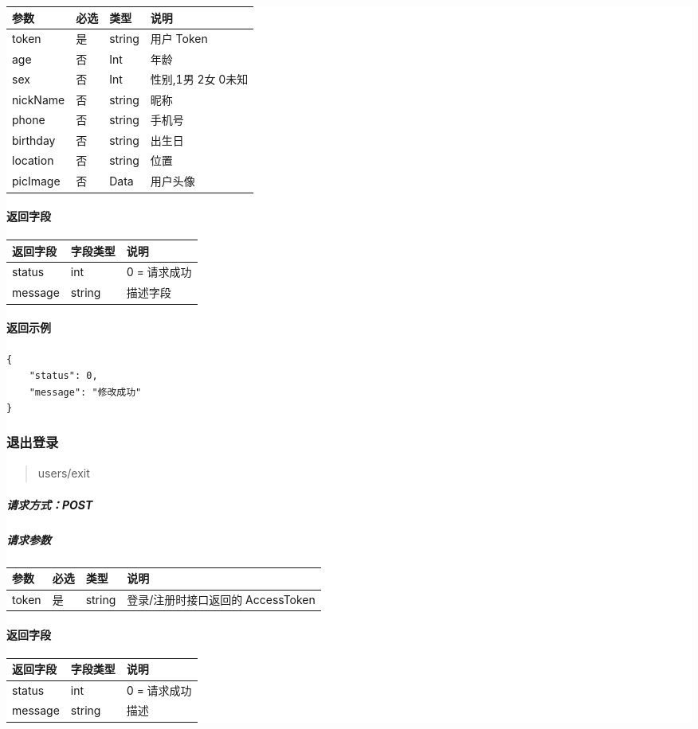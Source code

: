 |参数|必选|类型|说明|
|:--|:---|:---|:--- |
| token | 是 | string | 用户 Token |
| age | 否 | Int | 年龄 |
| sex | 否 | Int | 性别,1男 2女 0未知 |
| nickName | 否 | string | 昵称 |
| phone | 否 | string | 手机号 |
| birthday | 否 | string | 出生日 |
| location | 否 | string | 位置 |
| picImage | 否 | Data | 用户头像 |

#### 返回字段

|返回字段|字段类型|说明 |
|:----- |:------|:---|
| status | int | 0 = 请求成功 |
| message | string | 描述字段 |

#### 返回示例

```
{
    "status": 0,
    "message": "修改成功"
}
```



<h3 id="退出登录">退出登录</h3>

> users/exit

##### 请求方式：POST

##### 请求参数

|参数|必选|类型|说明|
|:--|:---|:---|:--- |
| token | 是 | string | 登录/注册时接口返回的 AccessToken |

#### 返回字段

|返回字段|字段类型|说明 |
|:----- |:------|:---|
| status | int | 0 = 请求成功 |
| message | string | 描述 |
